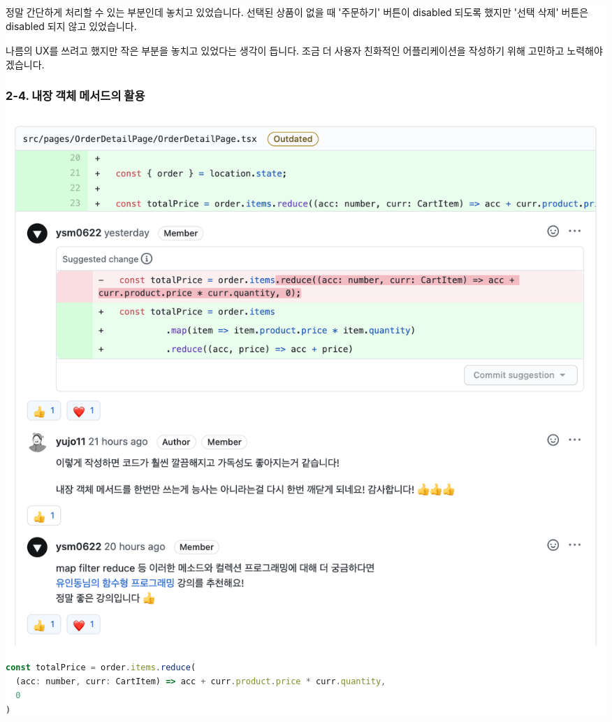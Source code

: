 
정말 간단하게 처리할 수 있는 부분인데 놓치고 있었습니다. 선택된 상품이 없을 때 '주문하기' 버튼이 disabled 되도록 했지만 '선택 삭제' 버튼은 disabled 되지 않고 있었습니다.

나름의 UX를 쓰려고 했지만 작은 부분을 놓치고 있었다는 생각이 듭니다. 조금 더 사용자 친화적인 어플리케이션을 작성하기 위해 고민하고 노력해야겠습니다.

### 2-4. 내장 객체 메서드의 활용

![](./images/react-shopping-cart/method.png)

```js
const totalPrice = order.items.reduce(
  (acc: number, curr: CartItem) => acc + curr.product.price * curr.quantity,
  0
)
```
